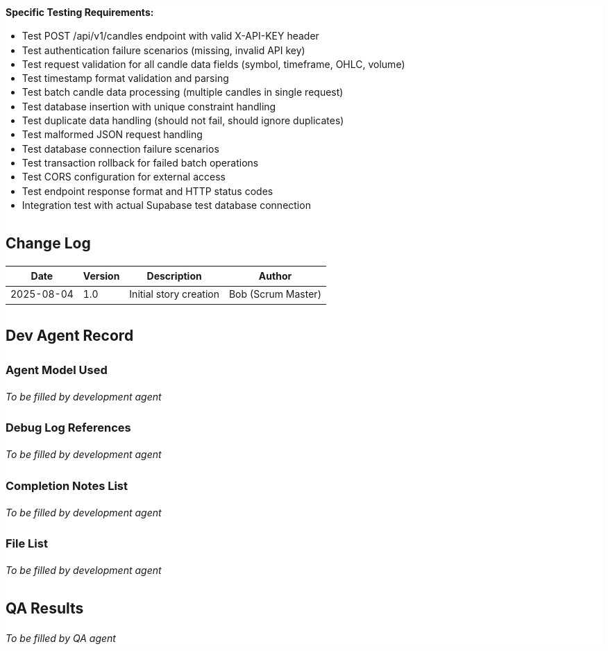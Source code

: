 **Specific Testing Requirements:**
- Test POST /api/v1/candles endpoint with valid X-API-KEY header
- Test authentication failure scenarios (missing, invalid API key)
- Test request validation for all candle data fields (symbol, timeframe, OHLC, volume)
- Test timestamp format validation and parsing
- Test batch candle data processing (multiple candles in single request)
- Test database insertion with unique constraint handling
- Test duplicate data handling (should not fail, should ignore duplicates)
- Test malformed JSON request handling
- Test database connection failure scenarios
- Test transaction rollback for failed batch operations
- Test CORS configuration for external access
- Test endpoint response format and HTTP status codes
- Integration test with actual Supabase test database connection

## Change Log
| Date | Version | Description | Author |
|------|---------|-------------|--------|
| 2025-08-04 | 1.0 | Initial story creation | Bob (Scrum Master) |

## Dev Agent Record

### Agent Model Used
_To be filled by development agent_

### Debug Log References
_To be filled by development agent_

### Completion Notes List
_To be filled by development agent_

### File List
_To be filled by development agent_

## QA Results
_To be filled by QA agent_